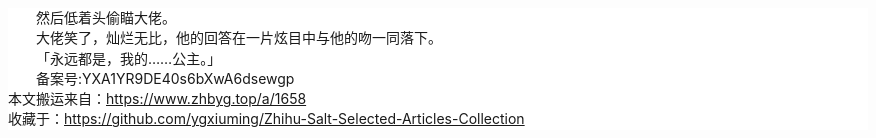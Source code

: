 &emsp;&emsp;然后低着头偷瞄大佬。  
&emsp;&emsp;大佬笑了，灿烂无比，他的回答在一片炫目中与他的吻一同落下。  
&emsp;&emsp;「永远都是，我的……公主。」  
&emsp;&emsp;备案号:YXA1YR9DE40s6bXwA6dsewgp  
本文搬运来自：https://www.zhbyg.top/a/1658  
 收藏于：https://github.com/ygxiuming/Zhihu-Salt-Selected-Articles-Collection